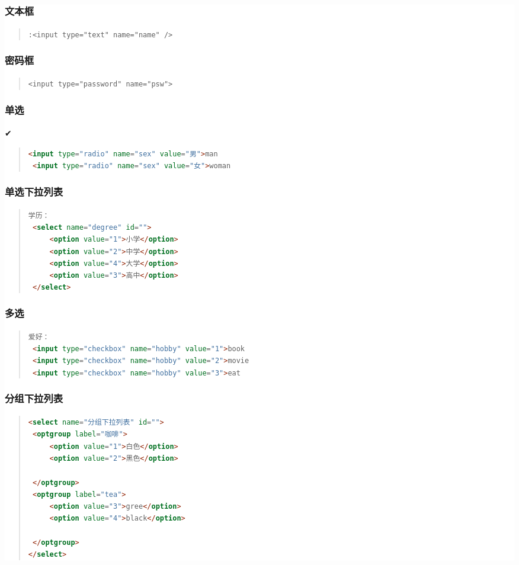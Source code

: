 ### 文本框

> `:<input type="text" name="name" />`

### 密码框

> `<input type="password" name="psw"> `

### 单选

✔

> ```html
> <input type="radio" name="sex" value="男">man
>  <input type="radio" name="sex" value="女">woman
> ```
>
> 

### 单选下拉列表

> ```html
> 学历：
>  <select name="degree" id="">
>      <option value="1">小学</option>
>      <option value="2">中学</option>
>      <option value="4">大学</option>
>      <option value="3">高中</option>
>  </select>
> ```
>
> 

### 多选

> ```html
> 爱好：
>  <input type="checkbox" name="hobby" value="1">book
>  <input type="checkbox" name="hobby" value="2">movie
>  <input type="checkbox" name="hobby" value="3">eat
> ```
>
> 

### 分组下拉列表

> ```html
> <select name="分组下拉列表" id="">
>  <optgroup label="咖啡">
>      <option value="1">白色</option>
>      <option value="2">黑色</option>
> 
>  </optgroup>
>  <optgroup label="tea">
>      <option value="3">gree</option>
>      <option value="4">black</option>
> 
>  </optgroup>
> </select>
> ```
>
> 
